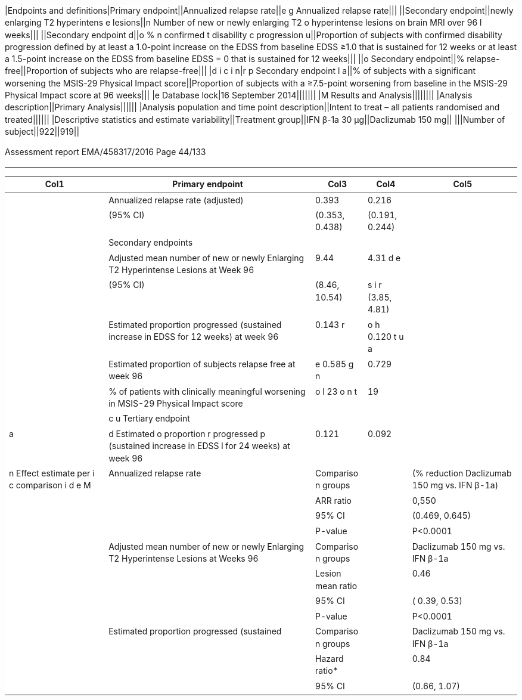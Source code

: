 |Endpoints and definitions|Primary endpoint||Annualized relapse rate||e g Annualized relapse rate|||
||Secondary endpoint||newly enlarging T2 hyperintens e lesions||n Number of new or newly enlarging T2 o hyperintense lesions on brain MRI over 96 l weeks|||
||Secondary endpoint d||o % n confirmed t disability c progression u||Proportion of subjects with confirmed disability progression defined by at least a 1.0-point increase on the EDSS from baseline EDSS ≥1.0 that is sustained for 12 weeks or at least a 1.5-point increase on the EDSS from baseline EDSS = 0 that is sustained for 12 weeks|||
||o Secondary endpoint||% relapse-free||Proportion of subjects who are relapse-free|||
|d i c i n|r p Secondary endpoint l a||% of subjects with a significant worsening the MSIS-29 Physical Impact score||Proportion of subjects with a ≥7.5-point worsening from baseline in the MSIS-29 Physical Impact score at 96 weeks|||
|e Database lock|16 September 2014|||||||
|M Results and Analysis||||||||
|Analysis description||Primary Analysis||||||
|Analysis population and time point description||Intent to treat – all patients randomised and treated||||||
|Descriptive statistics and estimate variability||Treatment group||IFN β-1a 30 μg||Daclizumab 150 mg||
|||Number of subject||922||919||


Assessment report
EMA/458317/2016 Page 44/133


-----

|Col1|Primary endpoint|Col3|Col4|Col5|
|---|---|---|---|---|
||Annualized relapse rate (adjusted)|0.393|0.216||
||(95% CI)|(0.353, 0.438)|(0.191, 0.244)||
||Secondary endpoints||||
||Adjusted mean number of new or newly Enlarging T2 Hyperintense Lesions at Week 96|9.44|4.31 d e||
||(95% CI)|(8.46, 10.54)|s i r (3.85, 4.81)||
||Estimated proportion progressed (sustained increase in EDSS for 12 weeks) at week 96|0.143 r|o h 0.120 t u a||
||Estimated proportion of subjects relapse free at week 96|e 0.585 g n|0.729||
||% of patients with clinically meaningful worsening in MSIS-29 Physical Impact score|o l 23 o n t|19||
||c u Tertiary endpoint||||
|a|d Estimated o proportion r progressed p (sustained increase in EDSS l for 24 weeks) at week 96|0.121|0.092||
|n Effect estimate per i c comparison i d e M|Annualized relapse rate|Comparison groups||(% reduction Daclizumab 150 mg vs. IFN β-1a)|
|||ARR ratio||0,550|
|||95% CI||(0.469, 0.645)|
|||P-value||P<0.0001|
||Adjusted mean number of new or newly Enlarging T2 Hyperintense Lesions at Weeks 96|Comparison groups||Daclizumab 150 mg vs. IFN β-1a|
|||Lesion mean ratio||0.46|
|||95% CI||( 0.39, 0.53)|
|||P-value||P<0.0001|
||Estimated proportion progressed (sustained|Comparison groups||Daclizumab 150 mg vs. IFN β-1a|
|||Hazard ratio*||0.84|
|||95% CI||(0.66, 1.07)|

